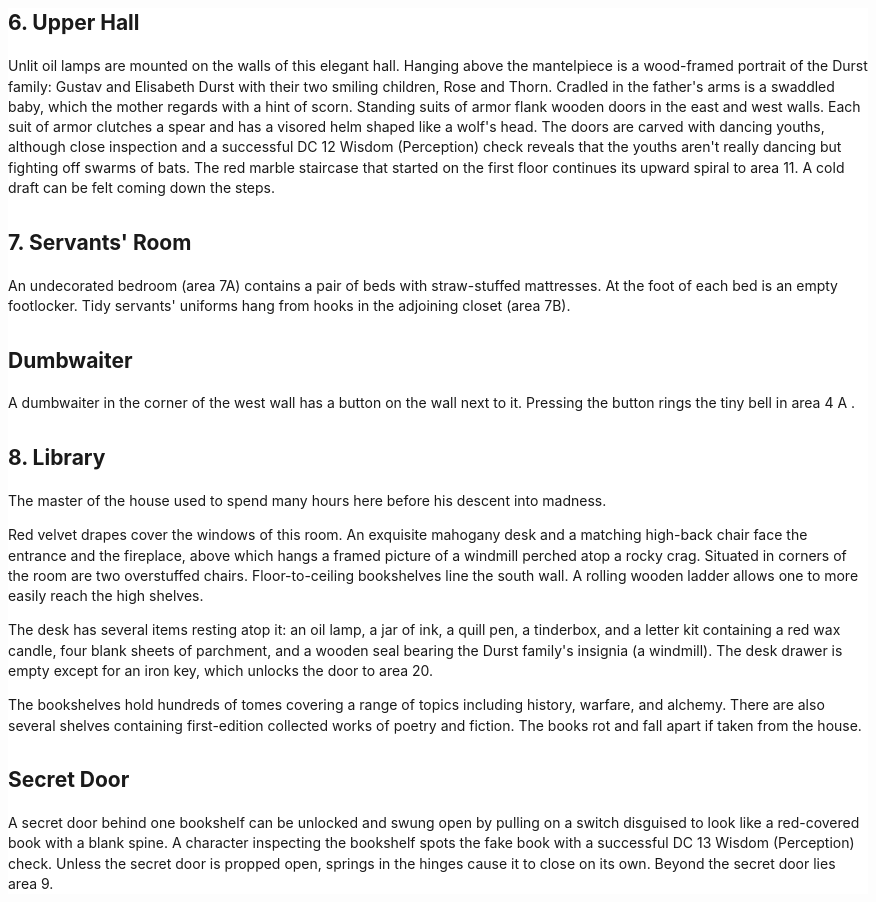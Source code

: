 ## 6. Upper Hall

Unlit oil lamps are mounted on the walls of this elegant hall. Hanging above the mantelpiece is a wood-framed portrait of the Durst family: Gustav and Elisabeth Durst with their two smiling children, Rose and Thorn. Cradled in the father's arms is a swaddled baby, which the mother regards with a hint of scorn.
Standing suits of armor flank wooden doors in the east and west walls. Each suit of armor clutches a spear and has a visored helm shaped like a wolf's head. The doors are carved with dancing youths, although close
inspection and a successful DC 12 Wisdom (Perception) check reveals that the youths aren't really dancing but fighting off swarms of bats.
The red marble staircase that started on the first floor continues its upward spiral to area 11. A cold draft can be felt coming down the steps.

## 7. Servants' Room

An undecorated bedroom (area 7A) contains a pair of beds with straw-stuffed mattresses. At the foot of each bed is an empty footlocker. Tidy servants' uniforms hang from hooks in the adjoining closet (area 7B).

## Dumbwaiter

A dumbwaiter in the corner of the west wall has a button on the wall next to it. Pressing the button rings the tiny bell in area 4 A .

## 8. Library

The master of the house used to spend many hours here before his descent into madness.

Red velvet drapes cover the windows of this room. An exquisite mahogany desk and a matching high-back chair face the entrance and the fireplace, above which hangs a framed picture of a windmill perched atop a rocky crag. Situated in corners of the room are two overstuffed chairs. Floor-to-ceiling bookshelves line the south wall. A rolling wooden ladder allows one to more easily reach the high shelves.

The desk has several items resting atop it: an oil lamp, a jar of ink, a quill pen, a tinderbox, and a letter kit containing a red wax candle, four blank sheets of parchment, and a wooden seal bearing the Durst family's insignia (a windmill). The desk drawer is empty except for an iron key, which unlocks the door to area 20.

The bookshelves hold hundreds of tomes covering a range of topics including history, warfare, and alchemy. There are also several shelves containing first-edition collected works of poetry and fiction. The books rot and fall apart if taken from the house.

## Secret Door

A secret door behind one bookshelf can be unlocked and swung open by pulling on a switch disguised to look like a red-covered book with a blank spine. A character inspecting the bookshelf spots the fake book with a successful DC 13 Wisdom (Perception) check. Unless the secret door is propped open, springs in the hinges cause it to close on its own. Beyond the secret door lies area 9.
